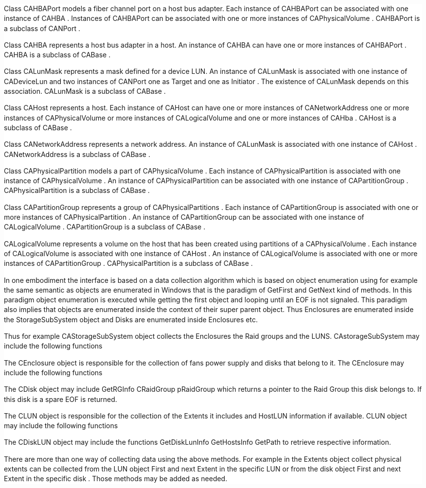 Class CAHBAPort models a fiber channel port on a host bus adapter. Each instance of CAHBAPort can be associated with one instance of CAHBA . Instances of CAHBAPort can be associated with one or more instances of CAPhysicalVolume . CAHBAPort is a subclass of CANPort .

Class CAHBA represents a host bus adapter in a host. An instance of CAHBA can have one or more instances of CAHBAPort . CAHBA is a subclass of CABase .

Class CALunMask represents a mask defined for a device LUN. An instance of CALunMask is associated with one instance of CADeviceLun and two instances of CANPort one as Target and one as Initiator . The existence of CALunMask depends on this association. CALunMask is a subclass of CABase .

Class CAHost represents a host. Each instance of CAHost can have one or more instances of CANetworkAddress one or more instances of CAPhysicalVolume or more instances of CALogicalVolume and one or more instances of CAHba . CAHost is a subclass of CABase .

Class CANetworkAddress represents a network address. An instance of CALunMask is associated with one instance of CAHost . CANetworkAddress is a subclass of CABase .

Class CAPhysicalPartition models a part of CAPhysicalVolume . Each instance of CAPhysicalPartition is associated with one instance of CAPhysicalVolume . An instance of CAPhysicalPartition can be associated with one instance of CAPartitionGroup . CAPhysicalPartition is a subclass of CABase .

Class CAPartitionGroup represents a group of CAPhysicalPartitions . Each instance of CAPartitionGroup is associated with one or more instances of CAPhysicalPartition . An instance of CAPartitionGroup can be associated with one instance of CALogicalVolume . CAPartitionGroup is a subclass of CABase .

CALogicalVolume represents a volume on the host that has been created using partitions of a CAPhysicalVolume . Each instance of CALogicalVolume is associated with one instance of CAHost . An instance of CALogicalVolume is associated with one or more instances of CAPartitionGroup . CAPhysicalPartition is a subclass of CABase .

In one embodiment the interface is based on a data collection algorithm which is based on object enumeration using for example the same semantic as objects are enumerated in Windows that is the paradigm of GetFirst and GetNext kind of methods. In this paradigm object enumeration is executed while getting the first object and looping until an EOF is not signaled. This paradigm also implies that objects are enumerated inside the context of their super parent object. Thus Enclosures are enumerated inside the StorageSubSystem object and Disks are enumerated inside Enclosures etc.

Thus for example CAStorageSubSystem object collects the Enclosures the Raid groups and the LUNS. CAstorageSubSystem may include the following functions 

The CEnclosure object is responsible for the collection of fans power supply and disks that belong to it. The CEnclosure may include the following functions 

The CDisk object may include GetRGInfo CRaidGroup pRaidGroup which returns a pointer to the Raid Group this disk belongs to. If this disk is a spare EOF is returned.

The CLUN object is responsible for the collection of the Extents it includes and HostLUN information if available. CLUN object may include the following functions 

The CDiskLUN object may include the functions GetDiskLunInfo GetHostsInfo GetPath to retrieve respective information.

There are more than one way of collecting data using the above methods. For example in the Extents object collect physical extents can be collected from the LUN object First and next Extent in the specific LUN or from the disk object First and next Extent in the specific disk . Those methods may be added as needed.
